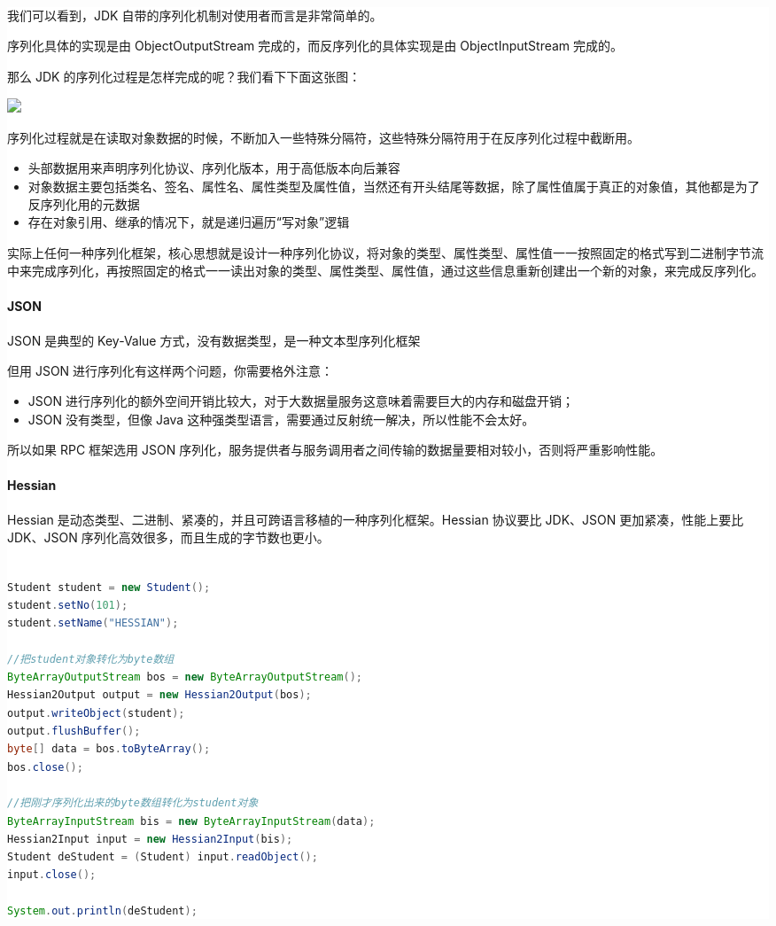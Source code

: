  我们可以看到，JDK 自带的序列化机制对使用者而言是非常简单的。

序列化具体的实现是由 ObjectOutputStream 完成的，而反序列化的具体实现是由 ObjectInputStream 完成的。

那么 JDK 的序列化过程是怎样完成的呢？我们看下下面这张图：

![](https://static001.geekbang.org/resource/image/7e/9f/7e2616937e3bc5323faf3ba4c09d739f.jpg)

序列化过程就是在读取对象数据的时候，不断加入一些特殊分隔符，这些特殊分隔符用于在反序列化过程中截断用。

- 头部数据用来声明序列化协议、序列化版本，用于高低版本向后兼容
- 对象数据主要包括类名、签名、属性名、属性类型及属性值，当然还有开头结尾等数据，除了属性值属于真正的对象值，其他都是为了反序列化用的元数据
- 存在对象引用、继承的情况下，就是递归遍历“写对象”逻辑

实际上任何一种序列化框架，核心思想就是设计一种序列化协议，将对象的类型、属性类型、属性值一一按照固定的格式写到二进制字节流中来完成序列化，再按照固定的格式一一读出对象的类型、属性类型、属性值，通过这些信息重新创建出一个新的对象，来完成反序列化。



#### JSON

JSON 是典型的 Key-Value 方式，没有数据类型，是一种文本型序列化框架

但用 JSON 进行序列化有这样两个问题，你需要格外注意：

- JSON 进行序列化的额外空间开销比较大，对于大数据量服务这意味着需要巨大的内存和磁盘开销；
- JSON 没有类型，但像 Java 这种强类型语言，需要通过反射统一解决，所以性能不会太好。

所以如果 RPC 框架选用 JSON 序列化，服务提供者与服务调用者之间传输的数据量要相对较小，否则将严重影响性能。



#### Hessian

Hessian 是动态类型、二进制、紧凑的，并且可跨语言移植的一种序列化框架。Hessian 协议要比 JDK、JSON 更加紧凑，性能上要比 JDK、JSON 序列化高效很多，而且生成的字节数也更小。

```java

Student student = new Student();
student.setNo(101);
student.setName("HESSIAN");

//把student对象转化为byte数组
ByteArrayOutputStream bos = new ByteArrayOutputStream();
Hessian2Output output = new Hessian2Output(bos);
output.writeObject(student);
output.flushBuffer();
byte[] data = bos.toByteArray();
bos.close();

//把刚才序列化出来的byte数组转化为student对象
ByteArrayInputStream bis = new ByteArrayInputStream(data);
Hessian2Input input = new Hessian2Input(bis);
Student deStudent = (Student) input.readObject();
input.close();

System.out.println(deStudent);
```
